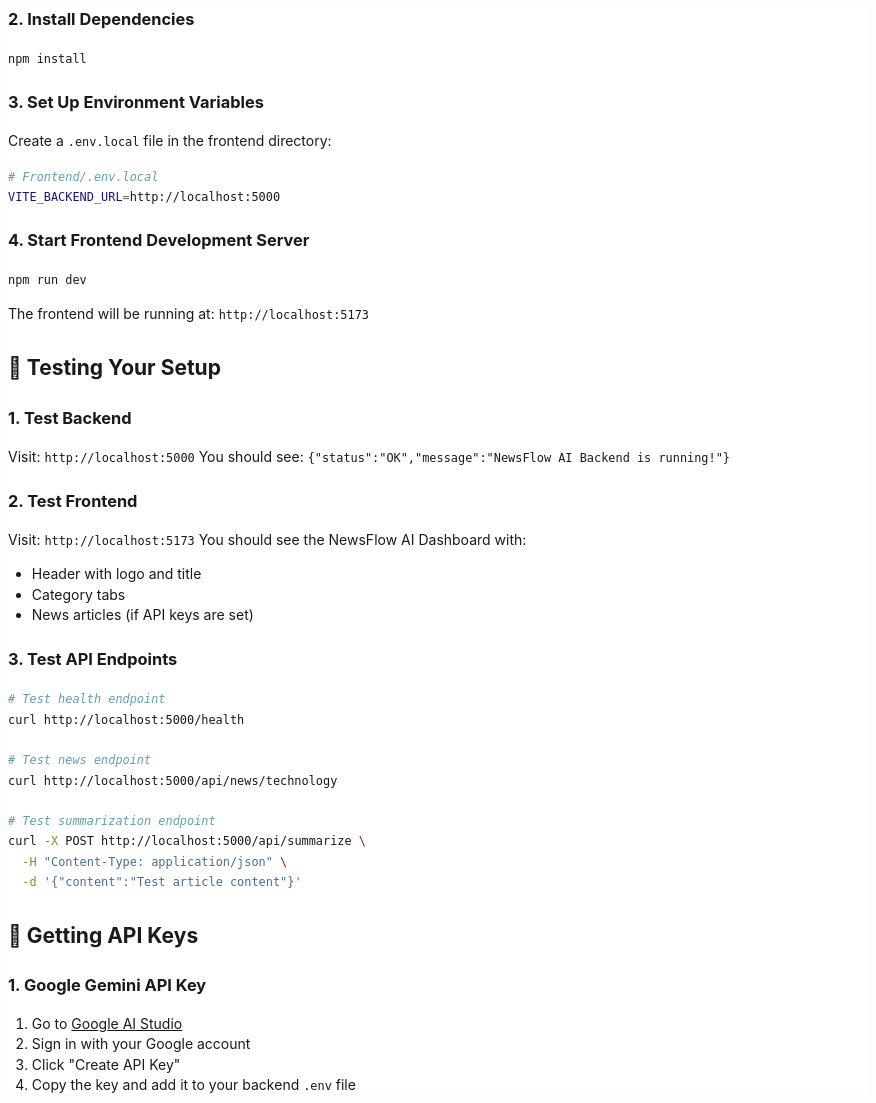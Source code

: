 ### 2. Install Dependencies
```bash
npm install
```

### 3. Set Up Environment Variables
Create a `.env.local` file in the frontend directory:
```bash
# Frontend/.env.local
VITE_BACKEND_URL=http://localhost:5000
```

### 4. Start Frontend Development Server
```bash
npm run dev
```

The frontend will be running at: `http://localhost:5173`

## 🧪 Testing Your Setup

### 1. Test Backend
Visit: `http://localhost:5000`
You should see: `{"status":"OK","message":"NewsFlow AI Backend is running!"}`

### 2. Test Frontend
Visit: `http://localhost:5173`
You should see the NewsFlow AI Dashboard with:
- Header with logo and title
- Category tabs
- News articles (if API keys are set)

### 3. Test API Endpoints
```bash
# Test health endpoint
curl http://localhost:5000/health

# Test news endpoint
curl http://localhost:5000/api/news/technology

# Test summarization endpoint
curl -X POST http://localhost:5000/api/summarize \
  -H "Content-Type: application/json" \
  -d '{"content":"Test article content"}'
```

## 🔑 Getting API Keys

### 1. Google Gemini API Key
1. Go to [Google AI Studio](https://makersuite.google.com/app/apikey)
2. Sign in with your Google account
3. Click "Create API Key"
4. Copy the key and add it to your backend `.env` file

